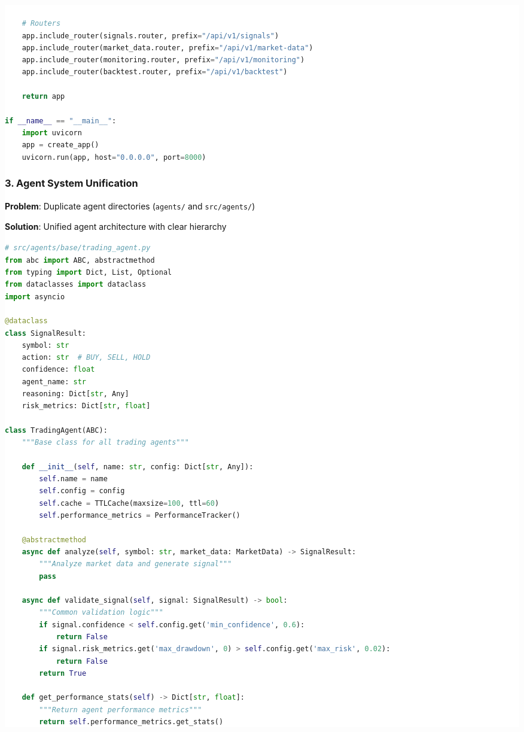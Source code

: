 ```python
    
    # Routers
    app.include_router(signals.router, prefix="/api/v1/signals")
    app.include_router(market_data.router, prefix="/api/v1/market-data")
    app.include_router(monitoring.router, prefix="/api/v1/monitoring")
    app.include_router(backtest.router, prefix="/api/v1/backtest")
    
    return app

if __name__ == "__main__":
    import uvicorn
    app = create_app()
    uvicorn.run(app, host="0.0.0.0", port=8000)
```

### 3. Agent System Unification

**Problem**: Duplicate agent directories (`agents/` and `src/agents/`)

**Solution**: Unified agent architecture with clear hierarchy

```python
# src/agents/base/trading_agent.py
from abc import ABC, abstractmethod
from typing import Dict, List, Optional
from dataclasses import dataclass
import asyncio

@dataclass
class SignalResult:
    symbol: str
    action: str  # BUY, SELL, HOLD
    confidence: float
    agent_name: str
    reasoning: Dict[str, Any]
    risk_metrics: Dict[str, float]
    
class TradingAgent(ABC):
    """Base class for all trading agents"""
    
    def __init__(self, name: str, config: Dict[str, Any]):
        self.name = name
        self.config = config
        self.cache = TTLCache(maxsize=100, ttl=60)
        self.performance_metrics = PerformanceTracker()
        
    @abstractmethod
    async def analyze(self, symbol: str, market_data: MarketData) -> SignalResult:
        """Analyze market data and generate signal"""
        pass
        
    async def validate_signal(self, signal: SignalResult) -> bool:
        """Common validation logic"""
        if signal.confidence < self.config.get('min_confidence', 0.6):
            return False
        if signal.risk_metrics.get('max_drawdown', 0) > self.config.get('max_risk', 0.02):
            return False
        return True
        
    def get_performance_stats(self) -> Dict[str, float]:
        """Return agent performance metrics"""
        return self.performance_metrics.get_stats()
```
